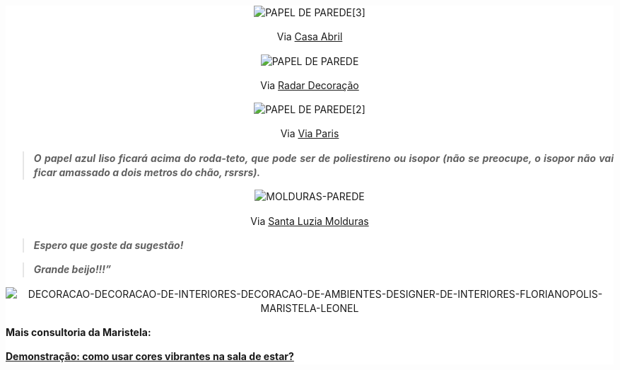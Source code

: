 <p align="center">
  <img class="alignnone size-full wp-image-12083" src="http://www.trololodemulher.com.br/blog/wp-content/uploads/2016/03/PAPEL-DE-PAREDE3.jpg" alt="PAPEL DE PAREDE[3]" width="469" height="630" />
</p>

<p align="center">
  Via <a href="http://casa.abril.com.br/" target="_blank">Casa Abril</a>
</p>

<p align="center">
  <img class="alignnone size-full wp-image-12081" src="http://www.trololodemulher.com.br/blog/wp-content/uploads/2016/03/PAPEL-DE-PAREDE.jpg" alt="PAPEL DE PAREDE" width="600" height="450" />
</p>

<p align="center">
  Via <a href="http://radardecoracao.com.br/" target="_blank">Radar Decoração</a>
</p>

<p align="center">
  <img class="alignnone size-full wp-image-12082" src="http://www.trololodemulher.com.br/blog/wp-content/uploads/2016/03/PAPEL-DE-PAREDE2.jpg" alt="PAPEL DE PAREDE[2]" width="491" height="307" />
</p>

<p align="center">
  Via <a href="http://www.viaparis.com.br/" target="_blank">Via Paris</a>
</p>

> <p align="justify">
>   <strong><em>O papel azul liso ficará acima do roda-teto, que pode ser de poliestireno ou isopor (não se preocupe, o isopor não vai ficar amassado a dois metros do chão, rsrsrs). </em></strong>
> </p>

<p align="center">
  <img class="alignnone size-full wp-image-12080" src="http://www.trololodemulher.com.br/blog/wp-content/uploads/2016/03/MOLDURAS-PAREDE.jpg" alt="MOLDURAS-PAREDE" width="300" height="300" />
</p>

<p align="center">
  Via <a href="http://www.santaluziamolduras.com.br/" target="_blank">Santa Luzia Molduras</a>
</p>

> <p align="justify">
>   <strong><em>Espero que goste da sugestão!</em></strong>
> </p>

> <p align="justify">
>   <strong><em>Grande beijo!!!”</em></strong>
> </p>

<p align="center">
  <img class="alignnone size-full wp-image-12098" src="http://www.trololodemulher.com.br/blog/wp-content/uploads/2016/03/DECORACAO-DECORACAO-DE-INTERIORES-DECORACAO-DE-AMBIENTES-DESIGNER-DE-INTERIORES-FLORIANOPOLIS-MARISTELA-LEONEL.jpg" alt="DECORACAO-DECORACAO-DE-INTERIORES-DECORACAO-DE-AMBIENTES-DESIGNER-DE-INTERIORES-FLORIANOPOLIS-MARISTELA-LEONEL" width="800" height="191" />
</p>

<p align="justify">
  <strong>Mais consultoria da Maristela:</strong>
</p>

<p align="justify">
  <a href="http://www.decoracaodacasa.com/cores-decoracao-sala-estar/" target="_blank"><strong>Demonstração: como usar cores vibrantes na sala de estar?</strong></a>
</p>
